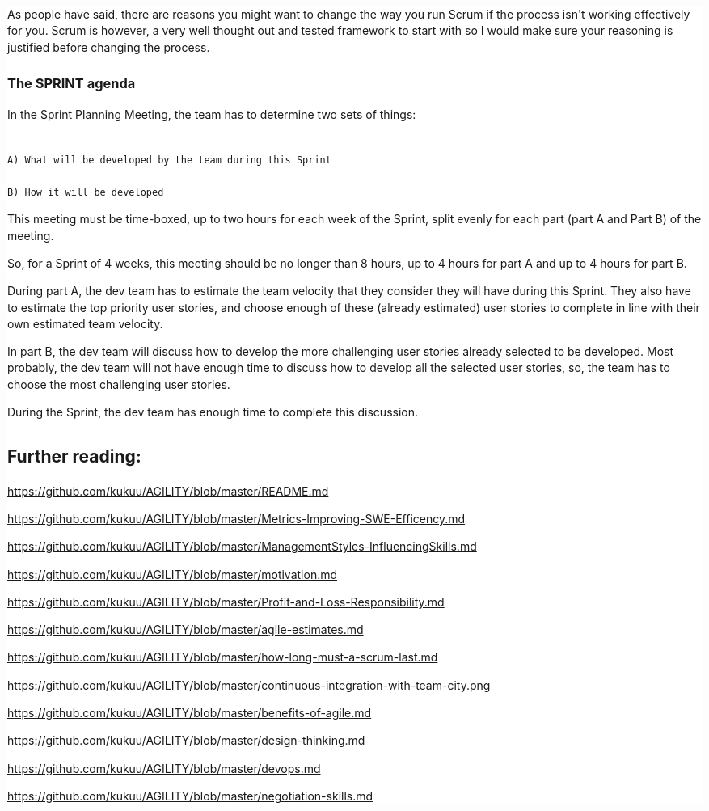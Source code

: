 As people have said, there are reasons you might want to change the way you run Scrum if the process isn't working effectively for you. Scrum is however, a very well thought out and tested framework to start with so I would make sure your reasoning is justified before changing the process.


### The SPRINT agenda

In the Sprint Planning Meeting, the team has to determine two sets of things:

``` 

A) What will be developed by the team during this Sprint

B) How it will be developed

```

This meeting must be time-boxed, up to two hours for each week of the Sprint, split evenly for each part (part A and Part B) of the meeting.

So, for a Sprint of 4 weeks, this meeting should be no longer than 8 hours, up to 4 hours for part A and up to 4 hours for part B.

During part A, the dev team has to estimate the team velocity that they consider they will have during this Sprint. They also have to estimate the top priority user stories, and choose enough of these (already estimated) user stories to complete in line with their own estimated team velocity.

In part B, the dev team will discuss how to develop the more challenging user stories already selected to be developed. Most probably, the dev team will not have enough time to discuss how to develop all the selected user stories, so, the team has to choose the most challenging user stories.

During the Sprint, the dev team has enough time to complete this discussion.




## Further reading:

https://github.com/kukuu/AGILITY/blob/master/README.md

https://github.com/kukuu/AGILITY/blob/master/Metrics-Improving-SWE-Efficency.md

https://github.com/kukuu/AGILITY/blob/master/ManagementStyles-InfluencingSkills.md

https://github.com/kukuu/AGILITY/blob/master/motivation.md

https://github.com/kukuu/AGILITY/blob/master/Profit-and-Loss-Responsibility.md

https://github.com/kukuu/AGILITY/blob/master/agile-estimates.md

https://github.com/kukuu/AGILITY/blob/master/how-long-must-a-scrum-last.md

https://github.com/kukuu/AGILITY/blob/master/continuous-integration-with-team-city.png

https://github.com/kukuu/AGILITY/blob/master/benefits-of-agile.md

https://github.com/kukuu/AGILITY/blob/master/design-thinking.md

https://github.com/kukuu/AGILITY/blob/master/devops.md

https://github.com/kukuu/AGILITY/blob/master/negotiation-skills.md
